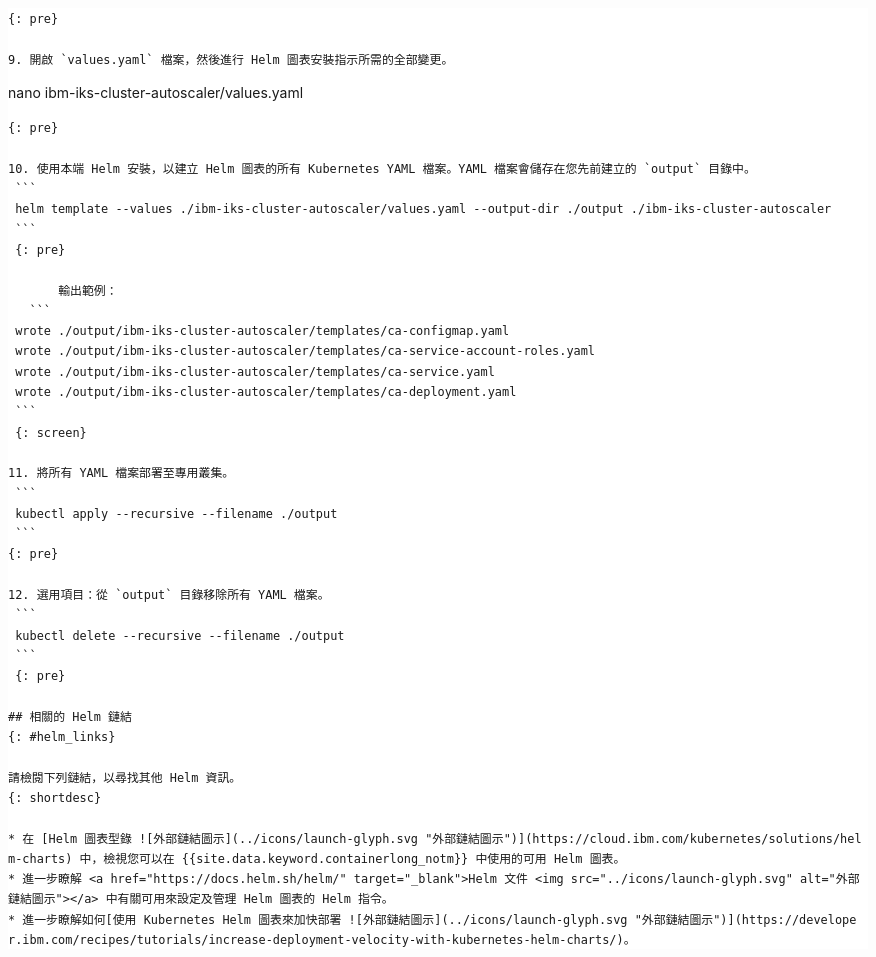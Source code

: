    ```
   {: pre}

9. 開啟 `values.yaml` 檔案，然後進行 Helm 圖表安裝指示所需的全部變更。
   ```
   nano ibm-iks-cluster-autoscaler/values.yaml
   ```
   {: pre}

10. 使用本端 Helm 安裝，以建立 Helm 圖表的所有 Kubernetes YAML 檔案。YAML 檔案會儲存在您先前建立的 `output` 目錄中。
    ```
    helm template --values ./ibm-iks-cluster-autoscaler/values.yaml --output-dir ./output ./ibm-iks-cluster-autoscaler
    ```
    {: pre}

          輸出範例：
      ```
    wrote ./output/ibm-iks-cluster-autoscaler/templates/ca-configmap.yaml
    wrote ./output/ibm-iks-cluster-autoscaler/templates/ca-service-account-roles.yaml
    wrote ./output/ibm-iks-cluster-autoscaler/templates/ca-service.yaml
    wrote ./output/ibm-iks-cluster-autoscaler/templates/ca-deployment.yaml
    ```
    {: screen}

11. 將所有 YAML 檔案部署至專用叢集。
    ```
    kubectl apply --recursive --filename ./output
    ```
   {: pre}

12. 選用項目：從 `output` 目錄移除所有 YAML 檔案。
    ```
    kubectl delete --recursive --filename ./output
    ```
    {: pre}

## 相關的 Helm 鏈結
{: #helm_links}

請檢閱下列鏈結，以尋找其他 Helm 資訊。
{: shortdesc}

* 在 [Helm 圖表型錄 ![外部鏈結圖示](../icons/launch-glyph.svg "外部鏈結圖示")](https://cloud.ibm.com/kubernetes/solutions/helm-charts) 中，檢視您可以在 {{site.data.keyword.containerlong_notm}} 中使用的可用 Helm 圖表。
* 進一步瞭解 <a href="https://docs.helm.sh/helm/" target="_blank">Helm 文件 <img src="../icons/launch-glyph.svg" alt="外部鏈結圖示"></a> 中有關可用來設定及管理 Helm 圖表的 Helm 指令。
* 進一步瞭解如何[使用 Kubernetes Helm 圖表來加快部署 ![外部鏈結圖示](../icons/launch-glyph.svg "外部鏈結圖示")](https://developer.ibm.com/recipes/tutorials/increase-deployment-velocity-with-kubernetes-helm-charts/)。
